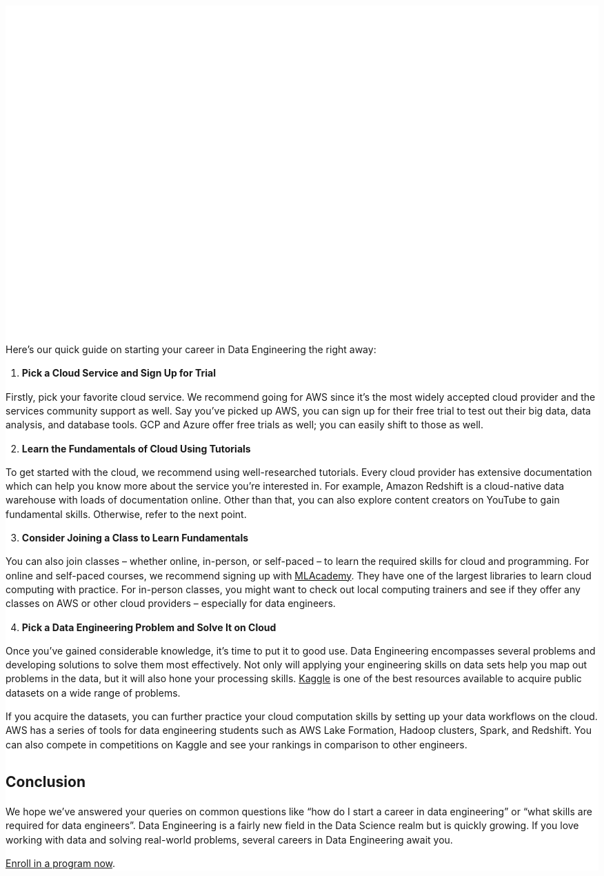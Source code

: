 
![How do I start a career in data engineering](data:image/svg+xml,%3Csvg%20xmlns='http://www.w3.org/2000/svg'%20viewBox='0%200%201024%20576'%3E%3C/svg%3E)
Here’s our quick guide on starting your career in Data Engineering the right away:


1. **Pick a Cloud Service and Sign Up for Trial**


Firstly, pick your favorite cloud service. We recommend going for AWS since it’s the most widely accepted cloud provider and the services community support as well. Say you’ve picked up AWS, you can sign up for their free trial to test out their big data, data analysis, and database tools. GCP and Azure offer free trials as well; you can easily shift to those as well.


2. **Learn the Fundamentals of Cloud Using Tutorials**


To get started with the cloud, we recommend using well-researched tutorials. Every cloud provider has extensive documentation which can help you know more about the service you’re interested in. For example, Amazon Redshift is a cloud-native data warehouse with loads of documentation online. Other than that, you can also explore content creators on YouTube to gain fundamental skills. Otherwise, refer to the next point.


3. **Consider Joining a Class to Learn Fundamentals**


You can also join classes – whether online, in-person, or self-paced – to learn the required skills for cloud and programming. For online and self-paced courses, we recommend signing up with [MLAcademy](https://mlacademy.io/). They have one of the largest libraries to learn cloud computing with practice. For in-person classes, you might want to check out local computing trainers and see if they offer any classes on AWS or other cloud providers – especially for data engineers.


4. **Pick a Data Engineering Problem and Solve It on Cloud**


Once you’ve gained considerable knowledge, it’s time to put it to good use. Data Engineering encompasses several problems and developing solutions to solve them most effectively. Not only will applying your engineering skills on data sets help you map out problems in the data, but it will also hone your processing skills. [Kaggle](https://www.kaggle.com/) is one of the best resources available to acquire public datasets on a wide range of problems. 


If you acquire the datasets, you can further practice your cloud computation skills by setting up your data workflows on the cloud. AWS has a series of tools for data engineering students such as AWS Lake Formation, Hadoop clusters, Spark, and Redshift. You can also compete in competitions on Kaggle and see your rankings in comparison to other engineers.


**Conclusion**
--------------


We hope we’ve answered your queries on common questions like “how do I start a career in data engineering” or “what skills are required for data engineers”. Data Engineering is a fairly new field in the Data Science realm but is quickly growing. If you love working with data and solving real-world problems, several careers in Data Engineering await you.


[Enroll in a program now](https://mlacademy.io/course/).



